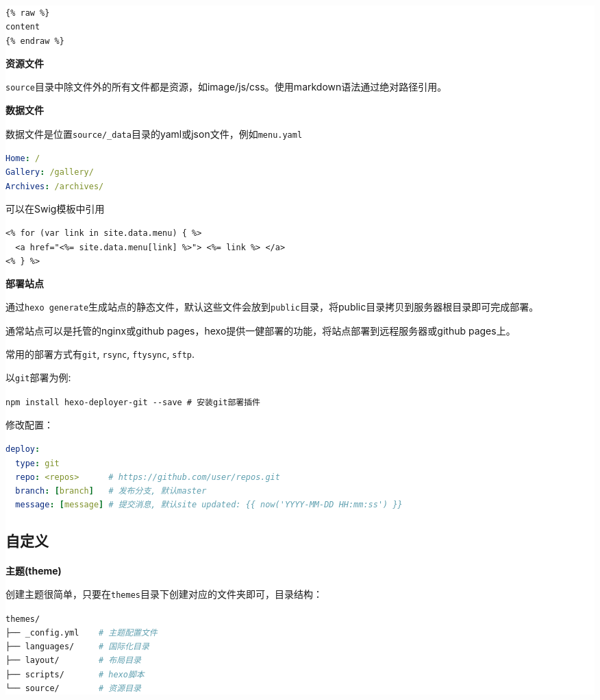 ```sh
{% raw %}
content
{% endraw %}
```

**资源文件**

`source`目录中除文件外的所有文件都是资源，如image/js/css。使用markdown语法通过绝对路径引用。

**数据文件**

数据文件是位置`source/_data`目录的yaml或json文件，例如`menu.yaml`

```yaml
Home: /
Gallery: /gallery/
Archives: /archives/
```

可以在Swig模板中引用

```
<% for (var link in site.data.menu) { %>
  <a href="<%= site.data.menu[link] %>"> <%= link %> </a>
<% } %>
```

**部署站点**

通过`hexo generate`生成站点的静态文件，默认这些文件会放到`public`目录，将public目录拷贝到服务器根目录即可完成部署。

通常站点可以是托管的nginx或github pages，hexo提供一健部署的功能，将站点部署到远程服务器或github pages上。

常用的部署方式有`git`, `rsync`, `ftysync`, `sftp`.

以`git`部署为例:

```
npm install hexo-deployer-git --save # 安装git部署插件
```

修改配置：

```yaml
deploy:
  type: git
  repo: <repos>      # https://github.com/user/repos.git
  branch: [branch]   # 发布分支, 默认master
  message: [message] # 提交消息, 默认site updated: {{ now('YYYY-MM-DD HH:mm:ss') }}
```



## 自定义

**主题(theme)**

创建主题很简单，只要在`themes`目录下创建对应的文件夹即可，目录结构：

```sh
themes/
├── _config.yml    # 主题配置文件
├── languages/     # 国际化目录
├── layout/        # 布局目录
├── scripts/       # hexo脚本
└── source/        # 资源目录
```
